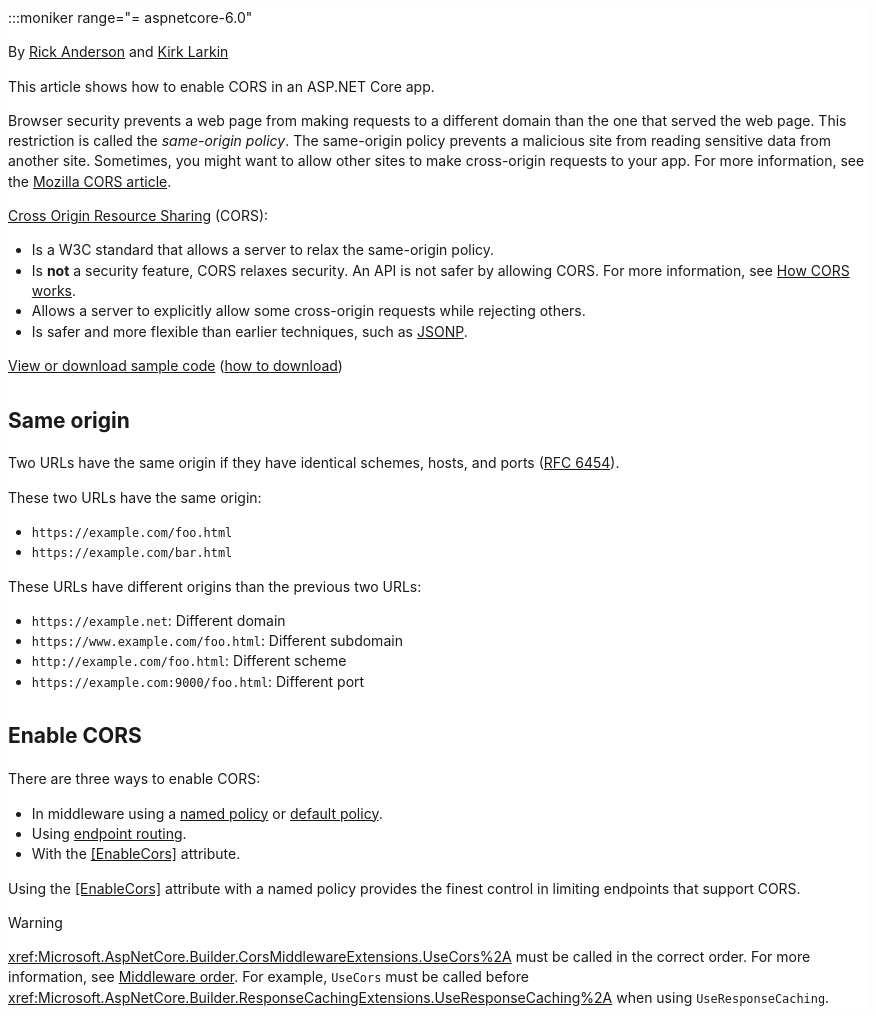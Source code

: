 
:::moniker range="= aspnetcore-6.0"

By [Rick Anderson](https://twitter.com/RickAndMSFT) and [Kirk Larkin](https://twitter.com/serpent5)

This article shows how to enable CORS in an ASP.NET Core app.

Browser security prevents a web page from making requests to a different domain than the one that served the web page. This restriction is called the *same-origin policy*. The same-origin policy prevents a malicious site from reading sensitive data from another site. Sometimes, you might want to allow other sites to make cross-origin requests to your app. For more information, see the [Mozilla CORS article](https://developer.mozilla.org/docs/Web/HTTP/CORS).

[Cross Origin Resource Sharing](https://www.w3.org/TR/cors/) (CORS):

* Is a W3C standard that allows a server to relax the same-origin policy.
* Is **not** a security feature, CORS relaxes security. An API is not safer by allowing CORS. For more information, see [How CORS works](#how-cors).
* Allows a server to explicitly allow some cross-origin requests while rejecting others.
* Is safer and more flexible than earlier techniques, such as [JSONP](/dotnet/framework/wcf/samples/jsonp).

[View or download sample code](https://github.com/dotnet/AspNetCore.Docs/tree/main/aspnetcore/security/cors/6.0sample/Cors/WebAPI) ([how to download](xref:index#how-to-download-a-sample))

## Same origin

Two URLs have the same origin if they have identical schemes, hosts, and ports ([RFC 6454](https://tools.ietf.org/html/rfc6454)).

These two URLs have the same origin:

* `https://example.com/foo.html`
* `https://example.com/bar.html`

These URLs have different origins than the previous two URLs:

* `https://example.net`: Different domain
* `https://www.example.com/foo.html`: Different subdomain
* `http://example.com/foo.html`: Different scheme
* `https://example.com:9000/foo.html`: Different port

## Enable CORS

There are three ways to enable CORS:

* In middleware using a [named policy](#np) or [default policy](#dp).
* Using [endpoint routing](#ecors6).
* With the [[EnableCors]](#attr) attribute.

Using the [[EnableCors]](#attr) attribute with a named policy provides the finest control in limiting endpoints that support CORS.

> [!WARNING]
> <xref:Microsoft.AspNetCore.Builder.CorsMiddlewareExtensions.UseCors%2A> must be called in the correct order. For more information, see [Middleware order](xref:fundamentals/middleware/index#middleware-order). For example, `UseCors` must be called before <xref:Microsoft.AspNetCore.Builder.ResponseCachingExtensions.UseResponseCaching%2A> when using `UseResponseCaching`.
